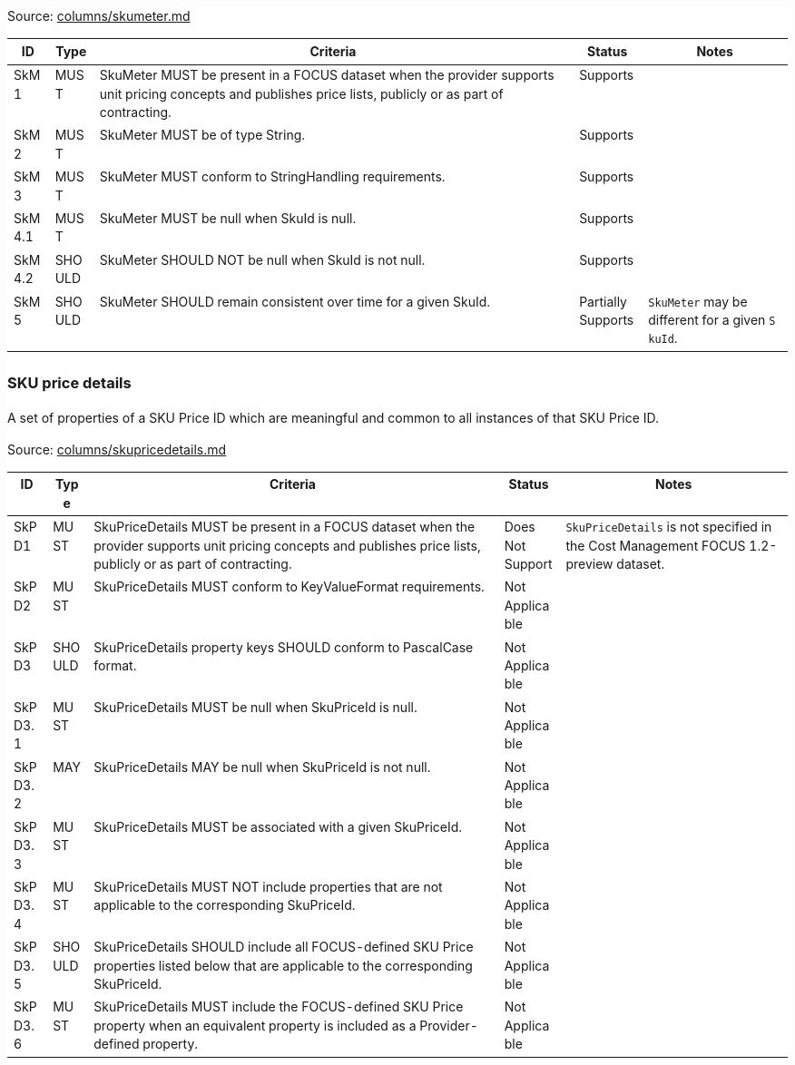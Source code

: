 Source: [columns/skumeter.md](https://github.com/FinOps-Open-Cost-and-Usage-Spec/FOCUS_Spec/blob/v1.2/specification/columns/skumeter.md)

| ID     | Type   | Criteria                                                                                                                                                    | Status             | Notes                                            |
| ------ | ------ | ----------------------------------------------------------------------------------------------------------------------------------------------------------- | ------------------ | ------------------------------------------------ |
| SkM1   | MUST   | SkuMeter MUST be present in a FOCUS dataset when the provider supports unit pricing concepts and publishes price lists, publicly or as part of contracting. | Supports           |                                                  |
| SkM2   | MUST   | SkuMeter MUST be of type String.                                                                                                                            | Supports           |                                                  |
| SkM3   | MUST   | SkuMeter MUST conform to StringHandling requirements.                                                                                                       | Supports           |                                                  |
| SkM4.1 | MUST   | SkuMeter MUST be null when SkuId is null.                                                                                                                   | Supports           |                                                  |
| SkM4.2 | SHOULD | SkuMeter SHOULD NOT be null when SkuId is not null.                                                                                                         | Supports           |                                                  |
| SkM5   | SHOULD | SkuMeter SHOULD remain consistent over time for a given SkuId.                                                                                              | Partially Supports | `SkuMeter` may be different for a given `SkuId`. |

### SKU price details

A set of properties of a SKU Price ID which are meaningful and common to all instances of that SKU Price ID.

Source: [columns/skupricedetails.md](https://github.com/FinOps-Open-Cost-and-Usage-Spec/FOCUS_Spec/blob/v1.2/specification/columns/skupricedetails.md)

| ID        | Type   | Criteria                                                                                                                                                                  | Status           | Notes                                                                                |
| --------- | ------ | ------------------------------------------------------------------------------------------------------------------------------------------------------------------------- | ---------------- | ------------------------------------------------------------------------------------ |
| SkPD1     | MUST   | SkuPriceDetails MUST be present in a FOCUS dataset when the provider supports unit pricing concepts and publishes price lists, publicly or as part of contracting.        | Does Not Support | `SkuPriceDetails` is not specified in the Cost Management FOCUS 1.2-preview dataset. |
| SkPD2     | MUST   | SkuPriceDetails MUST conform to KeyValueFormat requirements.                                                                                                              | Not Applicable   |                                                                                      |
| SkPD3     | SHOULD | SkuPriceDetails property keys SHOULD conform to PascalCase format.                                                                                                        | Not Applicable   |                                                                                      |
| SkPD3.1   | MUST   | SkuPriceDetails MUST be null when SkuPriceId is null.                                                                                                                     | Not Applicable   |                                                                                      |
| SkPD3.2   | MAY    | SkuPriceDetails MAY be null when SkuPriceId is not null.                                                                                                                  | Not Applicable   |                                                                                      |
| SkPD3.3   | MUST   | SkuPriceDetails MUST be associated with a given SkuPriceId.                                                                                                               | Not Applicable   |                                                                                      |
| SkPD3.4   | MUST   | SkuPriceDetails MUST NOT include properties that are not applicable to the corresponding SkuPriceId.                                                                      | Not Applicable   |                                                                                      |
| SkPD3.5   | SHOULD | SkuPriceDetails SHOULD include all FOCUS-defined SKU Price properties listed below that are applicable to the corresponding SkuPriceId.                                   | Not Applicable   |                                                                                      |
| SkPD3.6   | MUST   | SkuPriceDetails MUST include the FOCUS-defined SKU Price property when an equivalent property is included as a Provider-defined property.                                 | Not Applicable   |                                                                                      |